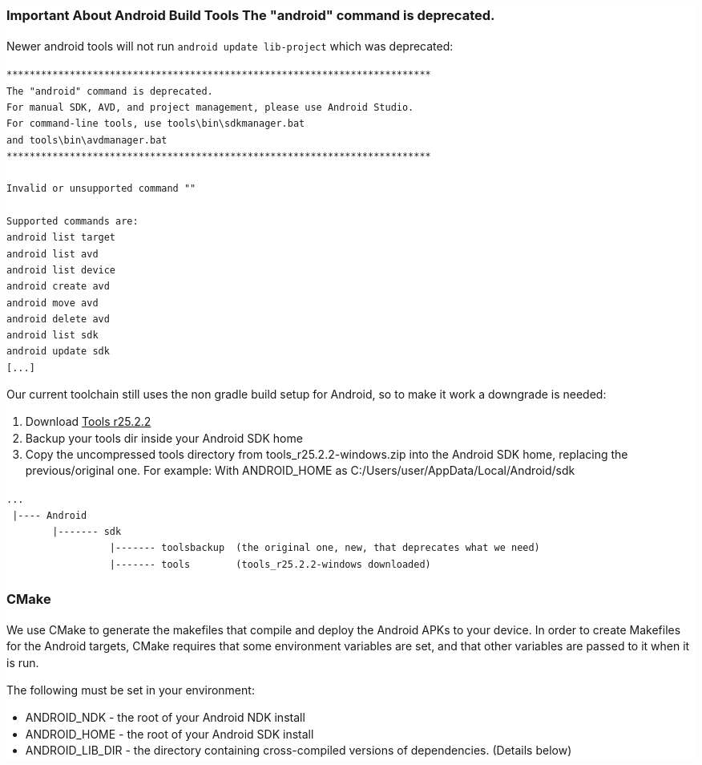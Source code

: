 ### Important About Android Build Tools The "android" command is deprecated.

Newer android tools will not run `android update lib-project` which was deprecated:

````
**************************************************************************
The "android" command is deprecated.
For manual SDK, AVD, and project management, please use Android Studio.
For command-line tools, use tools\bin\sdkmanager.bat
and tools\bin\avdmanager.bat
**************************************************************************

Invalid or unsupported command ""

Supported commands are:
android list target
android list avd
android list device
android create avd
android move avd
android delete avd
android list sdk
android update sdk
[...]
````

Our current toolchain still uses the non gradle build setup for Android, so to make it work a downgrade is needed:
1. Download [Tools r25.2.2](https://dl.google.com/android/repository/tools_r25.2.2-windows.zip)
2. Backup your tools dir inside your Android SDK home
3. Copy the uncompressed tools directory from tools_r25.2.2-windows.zip into the Android SDK home, replacing the previous/original one.
For example:
With ANDROID_HOME as C:/Users/user/AppData/Local/Android/sdk
````
...
 |---- Android
        |------- sdk
                  |------- toolsbackup  (the original one, new, that deprecates what we need)
                  |------- tools        (tools_r25.2.2-windows downloaded)
````

### CMake

We use CMake to generate the makefiles that compile and deploy the Android APKs to your device. In order to create Makefiles for the Android targets, CMake requires that some environment variables are set, and that other variables are passed to it when it is run.

The following must be set in your environment:

* ANDROID_NDK - the root of your Android NDK install
* ANDROID_HOME - the root of your Android SDK install
* ANDROID_LIB_DIR - the directory containing cross-compiled versions of dependencies. (Details below)

